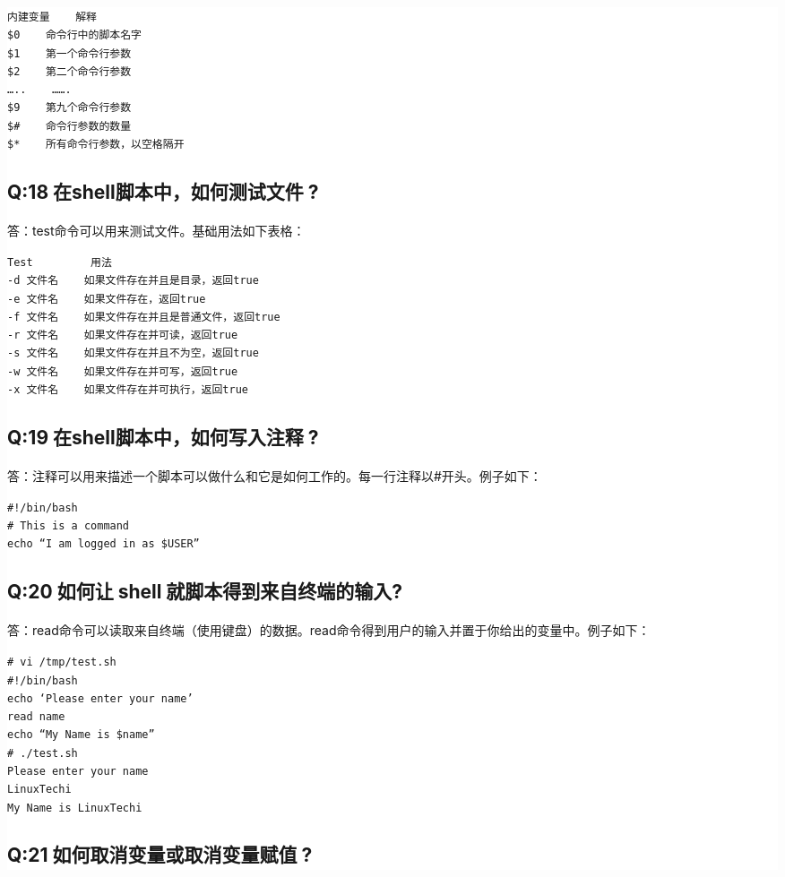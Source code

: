 ```text
内建变量    解释
$0    命令行中的脚本名字
$1    第一个命令行参数
$2    第二个命令行参数
…..    …….
$9    第九个命令行参数
$#    命令行参数的数量
$*    所有命令行参数，以空格隔开
```

## **Q:18 在shell脚本中，如何测试文件 ?**

答：test命令可以用来测试文件。基础用法如下表格：

```text
Test         用法
-d 文件名    如果文件存在并且是目录，返回true
-e 文件名    如果文件存在，返回true
-f 文件名    如果文件存在并且是普通文件，返回true
-r 文件名    如果文件存在并可读，返回true
-s 文件名    如果文件存在并且不为空，返回true
-w 文件名    如果文件存在并可写，返回true
-x 文件名    如果文件存在并可执行，返回true
```

## **Q:19 在shell脚本中，如何写入注释 ?**

答：注释可以用来描述一个脚本可以做什么和它是如何工作的。每一行注释以#开头。例子如下：

```text
#!/bin/bash
# This is a command
echo “I am logged in as $USER”
```

## **Q:20 如何让 shell 就脚本得到来自终端的输入?**

答：read命令可以读取来自终端（使用键盘）的数据。read命令得到用户的输入并置于你给出的变量中。例子如下：

```text
# vi /tmp/test.sh
#!/bin/bash
echo ‘Please enter your name’
read name
echo “My Name is $name”
# ./test.sh
Please enter your name
LinuxTechi
My Name is LinuxTechi
```

## **Q:21 如何取消变量或取消变量赋值 ?**
